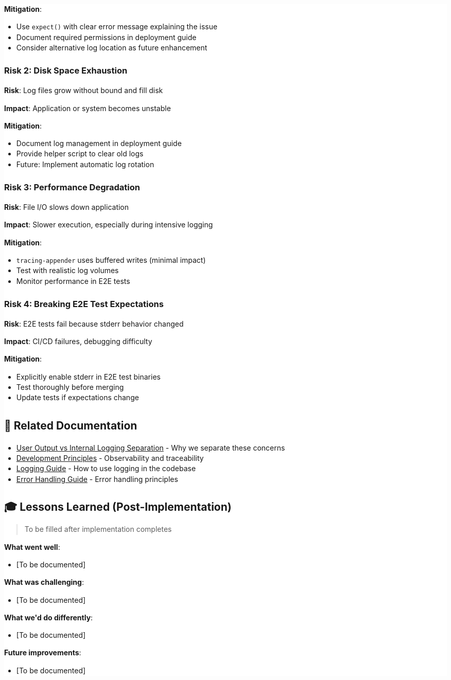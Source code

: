 **Mitigation**:

- Use `expect()` with clear error message explaining the issue
- Document required permissions in deployment guide
- Consider alternative log location as future enhancement

### Risk 2: Disk Space Exhaustion

**Risk**: Log files grow without bound and fill disk

**Impact**: Application or system becomes unstable

**Mitigation**:

- Document log management in deployment guide
- Provide helper script to clear old logs
- Future: Implement automatic log rotation

### Risk 3: Performance Degradation

**Risk**: File I/O slows down application

**Impact**: Slower execution, especially during intensive logging

**Mitigation**:

- `tracing-appender` uses buffered writes (minimal impact)
- Test with realistic log volumes
- Monitor performance in E2E tests

### Risk 4: Breaking E2E Test Expectations

**Risk**: E2E tests fail because stderr behavior changed

**Impact**: CI/CD failures, debugging difficulty

**Mitigation**:

- Explicitly enable stderr in E2E test binaries
- Test thoroughly before merging
- Update tests if expectations change

## 📖 Related Documentation

- [User Output vs Internal Logging Separation](../../research/UX/user-output-vs-logging-separation.md) - Why we separate these concerns
- [Development Principles](../../development-principles.md) - Observability and traceability
- [Logging Guide](../../contributing/logging-guide.md) - How to use logging in the codebase
- [Error Handling Guide](../../contributing/error-handling.md) - Error handling principles

## 🎓 Lessons Learned (Post-Implementation)

> To be filled after implementation completes

**What went well**:

- [To be documented]

**What was challenging**:

- [To be documented]

**What we'd do differently**:

- [To be documented]

**Future improvements**:

- [To be documented]
